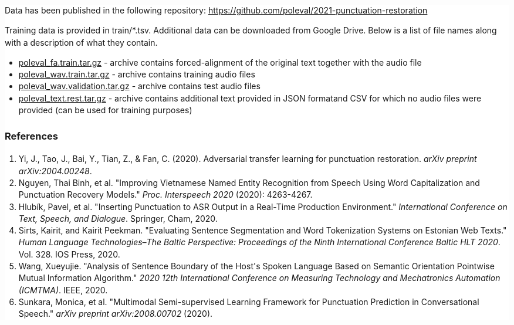 Data has been published in the following repository: https://github.com/poleval/2021-punctuation-restoration

Training data is provided in train/\*.tsv. Additional data can be downloaded from Google Drive. Below is a list of file names along with a description of what they contain.

- [poleval\_fa.train.tar.gz](https://drive.google.com/file/d/1oBFjZPb5Hk4r_VW4G0HrVnGy7A7zmTpa/view?usp=sharing) - archive contains forced-alignment of the original text together with the audio file
- [poleval\_wav.train.tar.gz](https://drive.google.com/file/d/1b6MyyqgA9D1U7DX3Vtgda7f9ppkxjCXJ/view?usp=sharing) - archive contains training audio files
- [poleval\_wav.validation.tar.gz](https://drive.google.com/file/d/1gwQRvrUtFqz3xGnmEN8znAzkBwC12Czu/view?usp=sharing) - archive contains test audio files
- [poleval\_text.rest.tar.gz](https://drive.google.com/file/d/10SdpLHPLXVfhJsq1okgC5fcxbFzCGoR5/view?usp=sharing) - archive contains additional text provided in JSON formatand CSV for which no audio files were provided (can be used for training purposes)

### References

1. Yi, J., Tao, J., Bai, Y., Tian, Z., &amp; Fan, C. (2020). Adversarial transfer learning for punctuation restoration. _arXiv preprint arXiv:2004.00248_.
2. Nguyen, Thai Binh, et al. &quot;Improving Vietnamese Named Entity Recognition from Speech Using Word Capitalization and Punctuation Recovery Models.&quot; _Proc. Interspeech 2020_ (2020): 4263-4267.
3. Hlubík, Pavel, et al. &quot;Inserting Punctuation to ASR Output in a Real-Time Production Environment.&quot; _International Conference on Text, Speech, and Dialogue_. Springer, Cham, 2020.
4. Sirts, Kairit, and Kairit Peekman. &quot;Evaluating Sentence Segmentation and Word Tokenization Systems on Estonian Web Texts.&quot; _Human Language Technologies–The Baltic Perspective: Proceedings of the Ninth International Conference Baltic HLT 2020_. Vol. 328. IOS Press, 2020.
5. Wang, Xueyujie. &quot;Analysis of Sentence Boundary of the Host&#39;s Spoken Language Based on Semantic Orientation Pointwise Mutual Information Algorithm.&quot; _2020 12th International Conference on Measuring Technology and Mechatronics Automation (ICMTMA)_. IEEE, 2020.
6. Sunkara, Monica, et al. &quot;Multimodal Semi-supervised Learning Framework for Punctuation Prediction in Conversational Speech.&quot; _arXiv preprint arXiv:2008.00702_ (2020).
